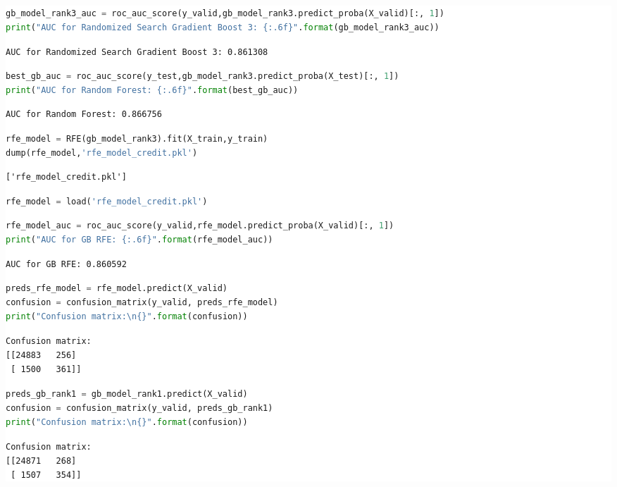 ```python
gb_model_rank3_auc = roc_auc_score(y_valid,gb_model_rank3.predict_proba(X_valid)[:, 1])
print("AUC for Randomized Search Gradient Boost 3: {:.6f}".format(gb_model_rank3_auc))

```

    AUC for Randomized Search Gradient Boost 3: 0.861308
    


```python
best_gb_auc = roc_auc_score(y_test,gb_model_rank3.predict_proba(X_test)[:, 1])
print("AUC for Random Forest: {:.6f}".format(best_gb_auc))
```

    AUC for Random Forest: 0.866756
    


```python
rfe_model = RFE(gb_model_rank3).fit(X_train,y_train)
dump(rfe_model,'rfe_model_credit.pkl')
```




    ['rfe_model_credit.pkl']




```python
rfe_model = load('rfe_model_credit.pkl')
```


```python
rfe_model_auc = roc_auc_score(y_valid,rfe_model.predict_proba(X_valid)[:, 1])
print("AUC for GB RFE: {:.6f}".format(rfe_model_auc))
```

    AUC for GB RFE: 0.860592
    


```python
preds_rfe_model = rfe_model.predict(X_valid)
confusion = confusion_matrix(y_valid, preds_rfe_model)
print("Confusion matrix:\n{}".format(confusion))
```

    Confusion matrix:
    [[24883   256]
     [ 1500   361]]
    


```python
preds_gb_rank1 = gb_model_rank1.predict(X_valid)
confusion = confusion_matrix(y_valid, preds_gb_rank1)
print("Confusion matrix:\n{}".format(confusion))
```

    Confusion matrix:
    [[24871   268]
     [ 1507   354]]
    